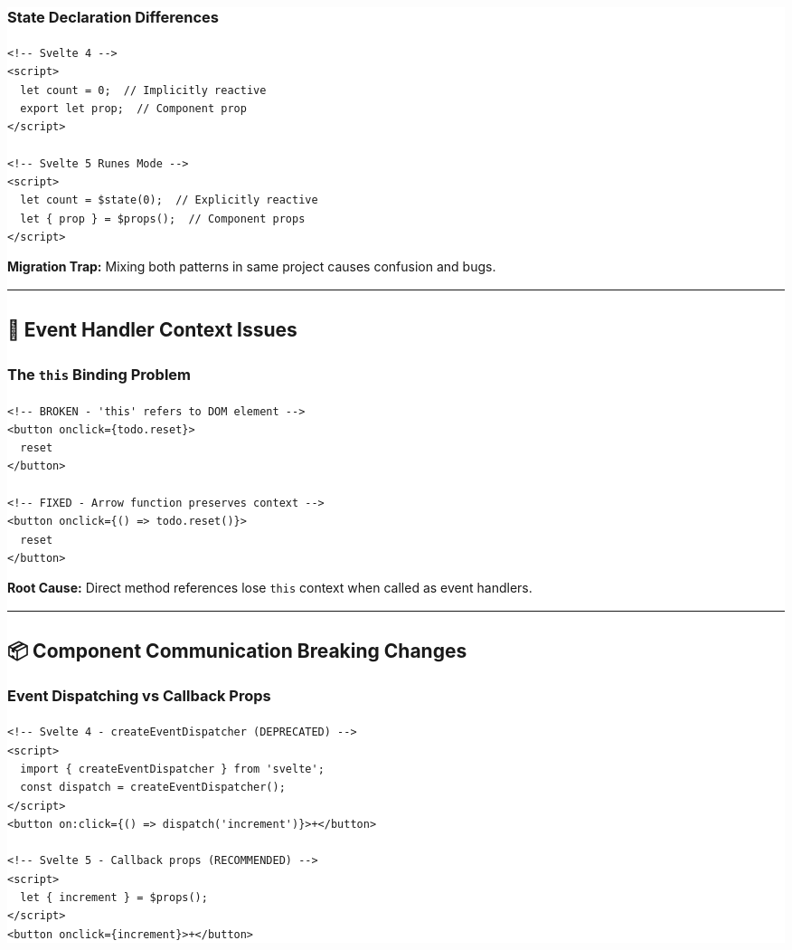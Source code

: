 ### State Declaration Differences

```svelte
<!-- Svelte 4 -->
<script>
  let count = 0;  // Implicitly reactive
  export let prop;  // Component prop
</script>

<!-- Svelte 5 Runes Mode -->
<script>
  let count = $state(0);  // Explicitly reactive
  let { prop } = $props();  // Component props
</script>
```

**Migration Trap:** Mixing both patterns in same project causes confusion and bugs.

---

## 🔄 Event Handler Context Issues

### The `this` Binding Problem

```svelte
<!-- BROKEN - 'this' refers to DOM element -->
<button onclick={todo.reset}>
  reset
</button>

<!-- FIXED - Arrow function preserves context -->
<button onclick={() => todo.reset()}>
  reset
</button>
```

**Root Cause:** Direct method references lose `this` context when called as event handlers.

---

## 📦 Component Communication Breaking Changes

### Event Dispatching vs Callback Props

```svelte
<!-- Svelte 4 - createEventDispatcher (DEPRECATED) -->
<script>
  import { createEventDispatcher } from 'svelte';
  const dispatch = createEventDispatcher();
</script>
<button on:click={() => dispatch('increment')}>+</button>

<!-- Svelte 5 - Callback props (RECOMMENDED) -->
<script>
  let { increment } = $props();
</script>
<button onclick={increment}>+</button>
```
